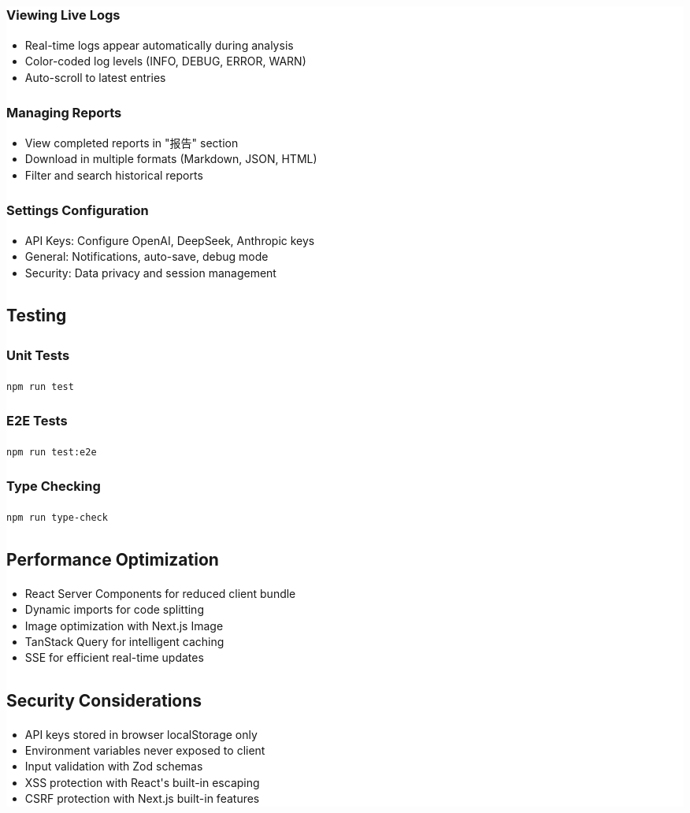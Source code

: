 ### Viewing Live Logs

- Real-time logs appear automatically during analysis
- Color-coded log levels (INFO, DEBUG, ERROR, WARN)
- Auto-scroll to latest entries

### Managing Reports

- View completed reports in "报告" section
- Download in multiple formats (Markdown, JSON, HTML)
- Filter and search historical reports

### Settings Configuration

- API Keys: Configure OpenAI, DeepSeek, Anthropic keys
- General: Notifications, auto-save, debug mode
- Security: Data privacy and session management

## Testing

### Unit Tests
```bash
npm run test
```

### E2E Tests
```bash
npm run test:e2e
```

### Type Checking
```bash
npm run type-check
```

## Performance Optimization

- React Server Components for reduced client bundle
- Dynamic imports for code splitting
- Image optimization with Next.js Image
- TanStack Query for intelligent caching
- SSE for efficient real-time updates

## Security Considerations

- API keys stored in browser localStorage only
- Environment variables never exposed to client
- Input validation with Zod schemas
- XSS protection with React's built-in escaping
- CSRF protection with Next.js built-in features
